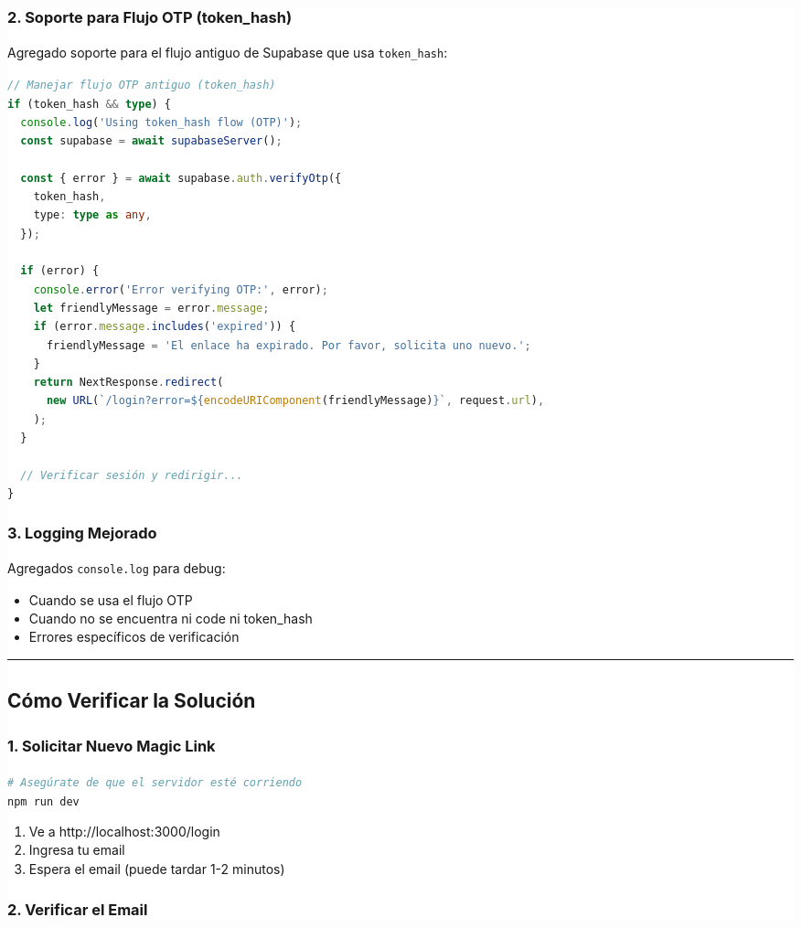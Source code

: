### 2. Soporte para Flujo OTP (token_hash)

Agregado soporte para el flujo antiguo de Supabase que usa `token_hash`:

```typescript
// Manejar flujo OTP antiguo (token_hash)
if (token_hash && type) {
  console.log('Using token_hash flow (OTP)');
  const supabase = await supabaseServer();
  
  const { error } = await supabase.auth.verifyOtp({
    token_hash,
    type: type as any,
  });

  if (error) {
    console.error('Error verifying OTP:', error);
    let friendlyMessage = error.message;
    if (error.message.includes('expired')) {
      friendlyMessage = 'El enlace ha expirado. Por favor, solicita uno nuevo.';
    }
    return NextResponse.redirect(
      new URL(`/login?error=${encodeURIComponent(friendlyMessage)}`, request.url),
    );
  }

  // Verificar sesión y redirigir...
}
```

### 3. Logging Mejorado

Agregados `console.log` para debug:
- Cuando se usa el flujo OTP
- Cuando no se encuentra ni code ni token_hash
- Errores específicos de verificación

---

## Cómo Verificar la Solución

### 1. Solicitar Nuevo Magic Link

```bash
# Asegúrate de que el servidor esté corriendo
npm run dev
```

1. Ve a http://localhost:3000/login
2. Ingresa tu email
3. Espera el email (puede tardar 1-2 minutos)

### 2. Verificar el Email
